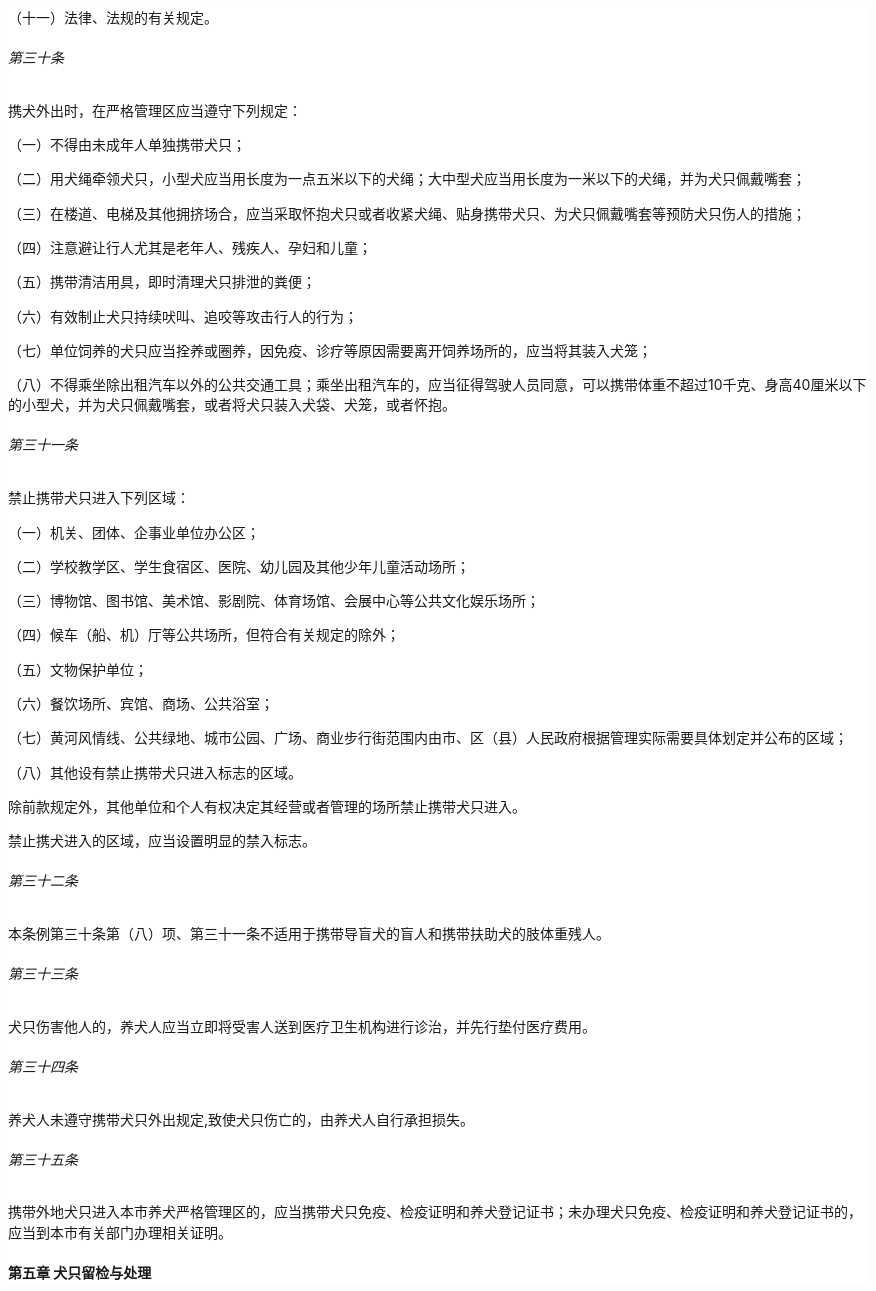 （十一）法律、法规的有关规定。

###### 第三十条

携犬外出时，在严格管理区应当遵守下列规定：

（一）不得由未成年人单独携带犬只；

（二）用犬绳牵领犬只，小型犬应当用长度为一点五米以下的犬绳；大中型犬应当用长度为一米以下的犬绳，并为犬只佩戴嘴套；

（三）在楼道、电梯及其他拥挤场合，应当采取怀抱犬只或者收紧犬绳、贴身携带犬只、为犬只佩戴嘴套等预防犬只伤人的措施；

（四）注意避让行人尤其是老年人、残疾人、孕妇和儿童；

（五）携带清洁用具，即时清理犬只排泄的粪便；

（六）有效制止犬只持续吠叫、追咬等攻击行人的行为；

（七）单位饲养的犬只应当拴养或圈养，因免疫、诊疗等原因需要离开饲养场所的，应当将其装入犬笼；

（八）不得乘坐除出租汽车以外的公共交通工具；乘坐出租汽车的，应当征得驾驶人员同意，可以携带体重不超过10千克、身高40厘米以下的小型犬，并为犬只佩戴嘴套，或者将犬只装入犬袋、犬笼，或者怀抱。

###### 第三十一条

禁止携带犬只进入下列区域：

（一）机关、团体、企事业单位办公区；

（二）学校教学区、学生食宿区、医院、幼儿园及其他少年儿童活动场所；

（三）博物馆、图书馆、美术馆、影剧院、体育场馆、会展中心等公共文化娱乐场所；

（四）候车（船、机）厅等公共场所，但符合有关规定的除外；

（五）文物保护单位；

（六）餐饮场所、宾馆、商场、公共浴室；

（七）黄河风情线、公共绿地、城市公园、广场、商业步行街范围内由市、区（县）人民政府根据管理实际需要具体划定并公布的区域；

（八）其他设有禁止携带犬只进入标志的区域。

除前款规定外，其他单位和个人有权决定其经营或者管理的场所禁止携带犬只进入。

禁止携犬进入的区域，应当设置明显的禁入标志。

###### 第三十二条

本条例第三十条第（八）项、第三十一条不适用于携带导盲犬的盲人和携带扶助犬的肢体重残人。

###### 第三十三条

犬只伤害他人的，养犬人应当立即将受害人送到医疗卫生机构进行诊治，并先行垫付医疗费用。

###### 第三十四条

养犬人未遵守携带犬只外出规定,致使犬只伤亡的，由养犬人自行承担损失。

###### 第三十五条

携带外地犬只进入本市养犬严格管理区的，应当携带犬只免疫、检疫证明和养犬登记证书；未办理犬只免疫、检疫证明和养犬登记证书的，应当到本市有关部门办理相关证明。

#### 第五章 犬只留检与处理
